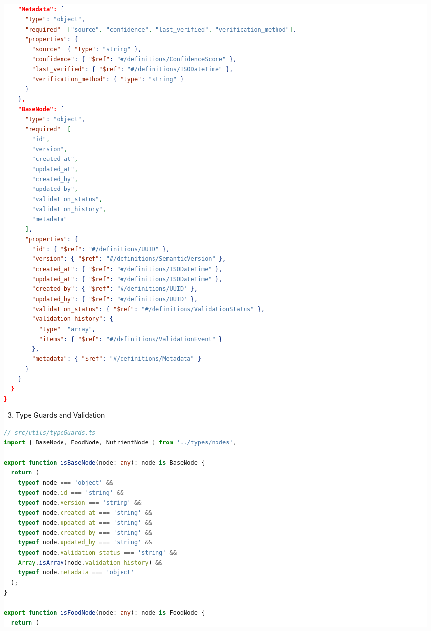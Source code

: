 ```json
    "Metadata": {
      "type": "object",
      "required": ["source", "confidence", "last_verified", "verification_method"],
      "properties": {
        "source": { "type": "string" },
        "confidence": { "$ref": "#/definitions/ConfidenceScore" },
        "last_verified": { "$ref": "#/definitions/ISODateTime" },
        "verification_method": { "type": "string" }
      }
    },
    "BaseNode": {
      "type": "object",
      "required": [
        "id",
        "version",
        "created_at",
        "updated_at",
        "created_by",
        "updated_by",
        "validation_status",
        "validation_history",
        "metadata"
      ],
      "properties": {
        "id": { "$ref": "#/definitions/UUID" },
        "version": { "$ref": "#/definitions/SemanticVersion" },
        "created_at": { "$ref": "#/definitions/ISODateTime" },
        "updated_at": { "$ref": "#/definitions/ISODateTime" },
        "created_by": { "$ref": "#/definitions/UUID" },
        "updated_by": { "$ref": "#/definitions/UUID" },
        "validation_status": { "$ref": "#/definitions/ValidationStatus" },
        "validation_history": {
          "type": "array",
          "items": { "$ref": "#/definitions/ValidationEvent" }
        },
        "metadata": { "$ref": "#/definitions/Metadata" }
      }
    }
  }
}
```

3. Type Guards and Validation
```typescript
// src/utils/typeGuards.ts
import { BaseNode, FoodNode, NutrientNode } from '../types/nodes';

export function isBaseNode(node: any): node is BaseNode {
  return (
    typeof node === 'object' &&
    typeof node.id === 'string' &&
    typeof node.version === 'string' &&
    typeof node.created_at === 'string' &&
    typeof node.updated_at === 'string' &&
    typeof node.created_by === 'string' &&
    typeof node.updated_by === 'string' &&
    typeof node.validation_status === 'string' &&
    Array.isArray(node.validation_history) &&
    typeof node.metadata === 'object'
  );
}

export function isFoodNode(node: any): node is FoodNode {
  return (
```